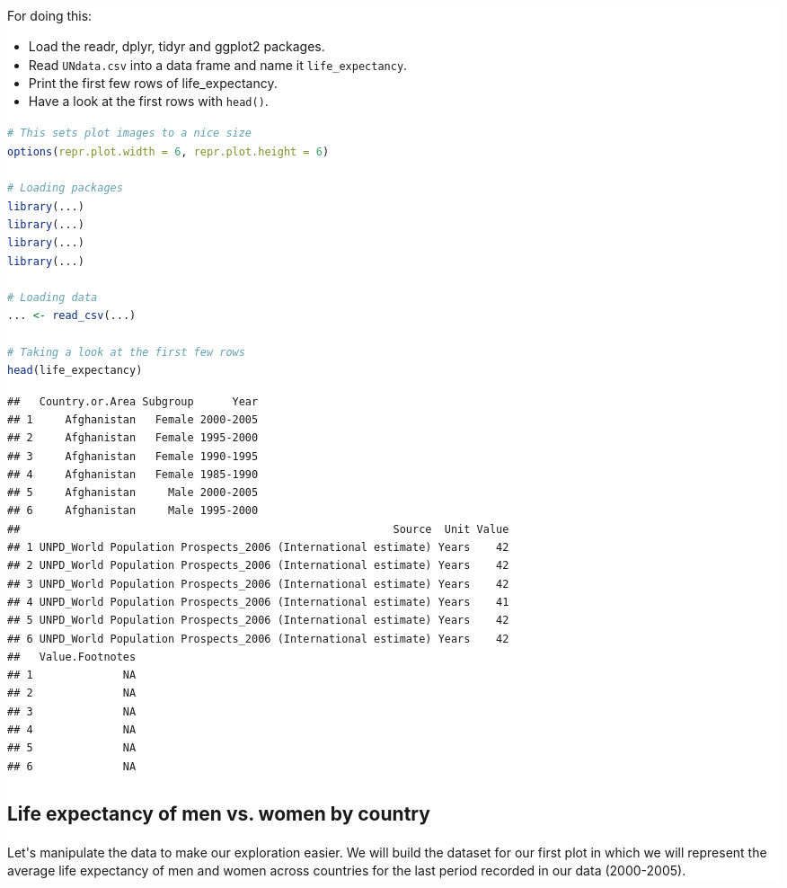 For doing this:

- Load the readr, dplyr, tidyr and ggplot2 packages.
- Read `UNdata.csv` into a data frame and name it `life_expectancy`.
- Print the first few rows of life_expectancy.
- Have a look at the first rows with `head()`.


```r
# This sets plot images to a nice size
options(repr.plot.width = 6, repr.plot.height = 6)

# Loading packages
library(...)
library(...)
library(...)
library(...)

# Loading data
... <- read_csv(...)

# Taking a look at the first few rows
head(life_expectancy)
```


```
##   Country.or.Area Subgroup      Year
## 1     Afghanistan   Female 2000-2005
## 2     Afghanistan   Female 1995-2000
## 3     Afghanistan   Female 1990-1995
## 4     Afghanistan   Female 1985-1990
## 5     Afghanistan     Male 2000-2005
## 6     Afghanistan     Male 1995-2000
##                                                          Source  Unit Value
## 1 UNPD_World Population Prospects_2006 (International estimate) Years    42
## 2 UNPD_World Population Prospects_2006 (International estimate) Years    42
## 3 UNPD_World Population Prospects_2006 (International estimate) Years    42
## 4 UNPD_World Population Prospects_2006 (International estimate) Years    41
## 5 UNPD_World Population Prospects_2006 (International estimate) Years    42
## 6 UNPD_World Population Prospects_2006 (International estimate) Years    42
##   Value.Footnotes
## 1              NA
## 2              NA
## 3              NA
## 4              NA
## 5              NA
## 6              NA
```

## Life expectancy of men vs. women by country

Let's manipulate the data to make our exploration easier. We will build the dataset for our first plot in which we will represent the average life expectancy of men and women across countries for the last period recorded in our data (2000-2005).
